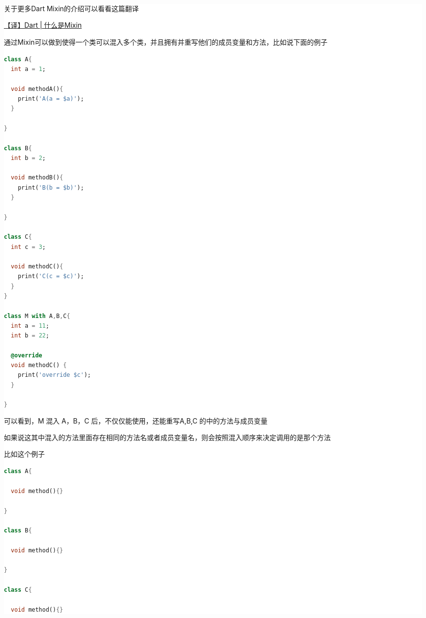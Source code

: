    关于更多Dart Mixin的介绍可以看看这篇翻译

   [【译】Dart | 什么是Mixin]( https://www.jianshu.com/p/a578bd2c42aa )

   通过Mixin可以做到使得一个类可以混入多个类，并且拥有并重写他们的成员变量和方法，比如说下面的例子

   ```dart
   class A{
     int a = 1;
   
     void methodA(){
       print('A(a = $a)');
     }
     
   }
   
   class B{
     int b = 2;
     
     void methodB(){
       print('B(b = $b)');
     }
     
   }
   
   class C{
     int c = 3;
     
     void methodC(){
       print('C(c = $c)');
     }
   }
   
   class M with A,B,C{
     int a = 11;
     int b = 22;
     
     @override
     void methodC() {
       print('override $c');
     }
     
   }
   ```

   可以看到，M 混入 A，B，C 后，不仅仅能使用，还能重写A,B,C 的中的方法与成员变量

   如果说这其中混入的方法里面存在相同的方法名或者成员变量名，则会按照混入顺序来决定调用的是那个方法

   比如这个例子

   ```dart
   class A{
   
     void method(){}
   
   }
   
   class B{
   
     void method(){}
   
   }
   
   class C{
   
     void method(){}
   ```